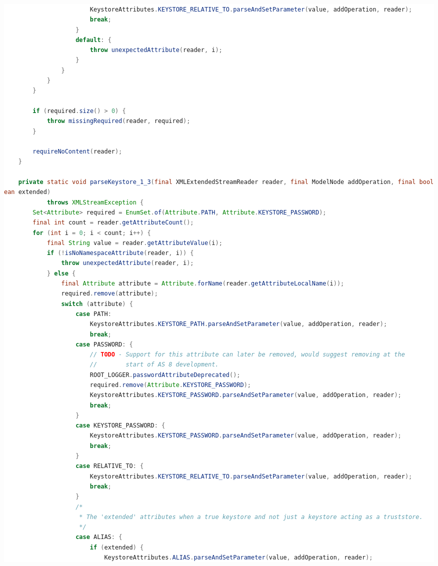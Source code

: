 ```java
                        KeystoreAttributes.KEYSTORE_RELATIVE_TO.parseAndSetParameter(value, addOperation, reader);
                        break;
                    }
                    default: {
                        throw unexpectedAttribute(reader, i);
                    }
                }
            }
        }

        if (required.size() > 0) {
            throw missingRequired(reader, required);
        }

        requireNoContent(reader);
    }

    private static void parseKeystore_1_3(final XMLExtendedStreamReader reader, final ModelNode addOperation, final boolean extended)
            throws XMLStreamException {
        Set<Attribute> required = EnumSet.of(Attribute.PATH, Attribute.KEYSTORE_PASSWORD);
        final int count = reader.getAttributeCount();
        for (int i = 0; i < count; i++) {
            final String value = reader.getAttributeValue(i);
            if (!isNoNamespaceAttribute(reader, i)) {
                throw unexpectedAttribute(reader, i);
            } else {
                final Attribute attribute = Attribute.forName(reader.getAttributeLocalName(i));
                required.remove(attribute);
                switch (attribute) {
                    case PATH:
                        KeystoreAttributes.KEYSTORE_PATH.parseAndSetParameter(value, addOperation, reader);
                        break;
                    case PASSWORD: {
                        // TODO - Support for this attribute can later be removed, would suggest removing at the
                        //        start of AS 8 development.
                        ROOT_LOGGER.passwordAttributeDeprecated();
                        required.remove(Attribute.KEYSTORE_PASSWORD);
                        KeystoreAttributes.KEYSTORE_PASSWORD.parseAndSetParameter(value, addOperation, reader);
                        break;
                    }
                    case KEYSTORE_PASSWORD: {
                        KeystoreAttributes.KEYSTORE_PASSWORD.parseAndSetParameter(value, addOperation, reader);
                        break;
                    }
                    case RELATIVE_TO: {
                        KeystoreAttributes.KEYSTORE_RELATIVE_TO.parseAndSetParameter(value, addOperation, reader);
                        break;
                    }
                    /*
                     * The 'extended' attributes when a true keystore and not just a keystore acting as a truststore.
                     */
                    case ALIAS: {
                        if (extended) {
                            KeystoreAttributes.ALIAS.parseAndSetParameter(value, addOperation, reader);
```
